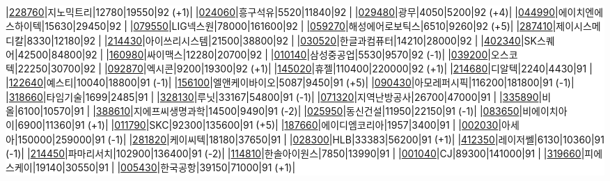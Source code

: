 |[228760](https://finance.daum.net/quotes/A228760)|지노믹트리|12780|19550|92 (+1)|
|[024060](https://finance.daum.net/quotes/A024060)|흥구석유|5520|11840|92 |
|[029480](https://finance.daum.net/quotes/A029480)|광무|4050|5200|92 (+4)|
|[044990](https://finance.daum.net/quotes/A044990)|에이치엔에스하이텍|15630|29450|92 |
|[079550](https://finance.daum.net/quotes/A079550)|LIG넥스원|78000|161600|92 |
|[059270](https://finance.daum.net/quotes/A059270)|해성에어로보틱스|6510|9260|92 (+5)|
|[287410](https://finance.daum.net/quotes/A287410)|제이시스메디칼|8330|12180|92 |
|[214430](https://finance.daum.net/quotes/A214430)|아이쓰리시스템|21500|38800|92 |
|[030520](https://finance.daum.net/quotes/A030520)|한글과컴퓨터|14210|28000|92 |
|[402340](https://finance.daum.net/quotes/A402340)|SK스퀘어|42500|84800|92 |
|[160980](https://finance.daum.net/quotes/A160980)|싸이맥스|12280|20700|92 |
|[010140](https://finance.daum.net/quotes/A010140)|삼성중공업|5530|9570|92 (-1)|
|[039200](https://finance.daum.net/quotes/A039200)|오스코텍|22250|30700|92 |
|[092870](https://finance.daum.net/quotes/A092870)|엑시콘|9200|19300|92 (+1)|
|[145020](https://finance.daum.net/quotes/A145020)|휴젤|110400|220000|92 (+1)|
|[214680](https://finance.daum.net/quotes/A214680)|디알텍|2240|4430|91 |
|[122640](https://finance.daum.net/quotes/A122640)|예스티|10040|18800|91 (-1)|
|[156100](https://finance.daum.net/quotes/A156100)|엘앤케이바이오|5087|9450|91 (+5)|
|[090430](https://finance.daum.net/quotes/A090430)|아모레퍼시픽|116200|181800|91 (-1)|
|[318660](https://finance.daum.net/quotes/A318660)|타임기술|1699|2485|91 |
|[328130](https://finance.daum.net/quotes/A328130)|루닛|33167|54800|91 (-1)|
|[071320](https://finance.daum.net/quotes/A071320)|지역난방공사|26700|47000|91 |
|[335890](https://finance.daum.net/quotes/A335890)|비올|6100|10570|91 |
|[388610](https://finance.daum.net/quotes/A388610)|지에프씨생명과학|14500|9490|91 (-2)|
|[025950](https://finance.daum.net/quotes/A025950)|동신건설|11950|22150|91 (-1)|
|[083650](https://finance.daum.net/quotes/A083650)|비에이치아이|6900|11360|91 (+1)|
|[011790](https://finance.daum.net/quotes/A011790)|SKC|92300|135600|91 (+5)|
|[187660](https://finance.daum.net/quotes/A187660)|에이디엠코리아|1957|3400|91 |
|[002030](https://finance.daum.net/quotes/A002030)|아세아|150000|259000|91 (-1)|
|[281820](https://finance.daum.net/quotes/A281820)|케이씨텍|18180|37650|91 |
|[028300](https://finance.daum.net/quotes/A028300)|HLB|33383|56200|91 (+1)|
|[412350](https://finance.daum.net/quotes/A412350)|레이저쎌|6130|10360|91 (-1)|
|[214450](https://finance.daum.net/quotes/A214450)|파마리서치|102900|136400|91 (-2)|
|[114810](https://finance.daum.net/quotes/A114810)|한솔아이원스|7850|13990|91 |
|[001040](https://finance.daum.net/quotes/A001040)|CJ|89300|141000|91 |
|[319660](https://finance.daum.net/quotes/A319660)|피에스케이|19140|30550|91 |
|[005430](https://finance.daum.net/quotes/A005430)|한국공항|39150|71000|91 (+1)|